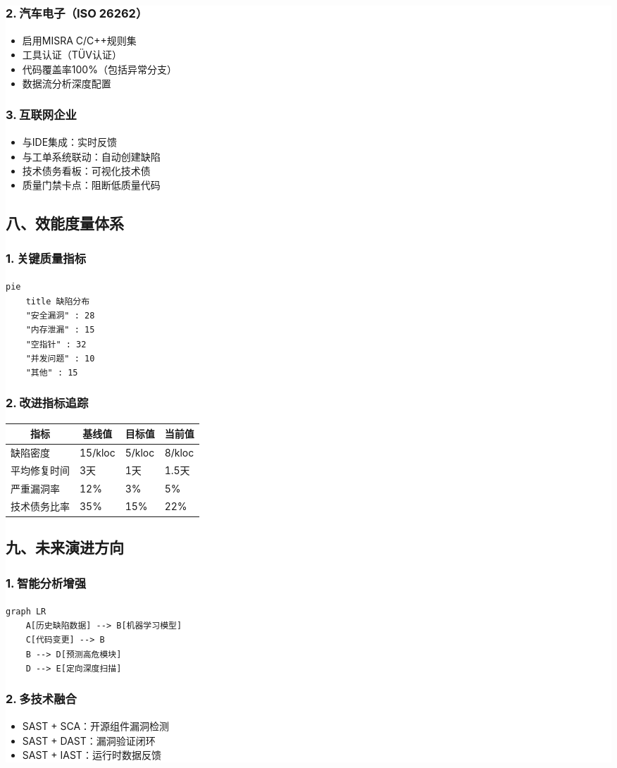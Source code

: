 ### 2. 汽车电子（ISO 26262）
- 启用MISRA C/C++规则集
- 工具认证（TÜV认证）
- 代码覆盖率100%（包括异常分支）
- 数据流分析深度配置

### 3. 互联网企业
- 与IDE集成：实时反馈
- 与工单系统联动：自动创建缺陷
- 技术债务看板：可视化技术债
- 质量门禁卡点：阻断低质量代码

## 八、效能度量体系

### 1. 关键质量指标
```mermaid
pie
    title 缺陷分布
    "安全漏洞" : 28
    "内存泄漏" : 15
    "空指针" : 32
    "并发问题" : 10
    "其他" : 15
```

### 2. 改进指标追踪
| **指标**     | 基线值  | 目标值 | 当前值 |
| ------------ | ------- | ------ | ------ |
| 缺陷密度     | 15/kloc | 5/kloc | 8/kloc |
| 平均修复时间 | 3天     | 1天    | 1.5天  |
| 严重漏洞率   | 12%     | 3%     | 5%     |
| 技术债务比率 | 35%     | 15%    | 22%    |

## 九、未来演进方向

### 1. 智能分析增强
```mermaid
graph LR
    A[历史缺陷数据] --> B[机器学习模型]
    C[代码变更] --> B
    B --> D[预测高危模块]
    D --> E[定向深度扫描]
```

### 2. 多技术融合
- SAST + SCA：开源组件漏洞检测
- SAST + DAST：漏洞验证闭环
- SAST + IAST：运行时数据反馈
